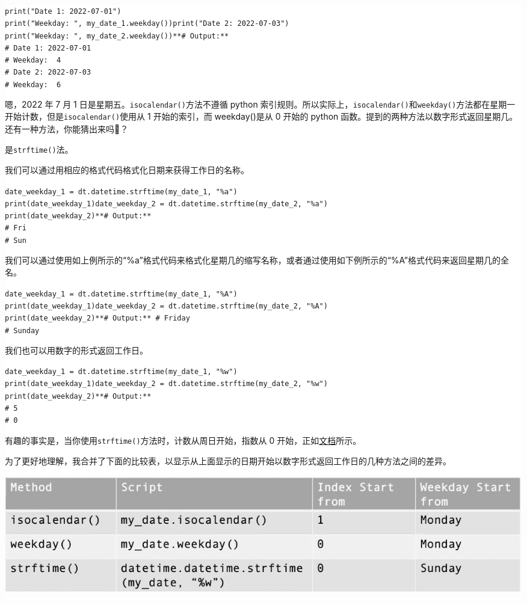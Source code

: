 ```
print("Date 1: 2022-07-01")
print("Weekday: ", my_date_1.weekday())print("Date 2: 2022-07-03")
print("Weekday: ", my_date_2.weekday())**# Output:**
# Date 1: 2022-07-01 
# Weekday:  4 
# Date 2: 2022-07-03 
# Weekday:  6
```

嗯，2022 年 7 月 1 日是星期五。`isocalendar()`方法不遵循 python 索引规则。所以实际上，`isocalendar()`和`weekday()`方法都在星期一开始计数，但是`isocalendar()`使用从 1 开始的索引，而 weekday()是从 0 开始的 python 函数。提到的两种方法以数字形式返回星期几。还有一种方法，你能猜出来吗🤔？

是`strftime()`法。

我们可以通过用相应的格式代码格式化日期来获得工作日的名称。

```
date_weekday_1 = dt.datetime.strftime(my_date_1, "%a")
print(date_weekday_1)date_weekday_2 = dt.datetime.strftime(my_date_2, "%a")
print(date_weekday_2)**# Output:**
# Fri 
# Sun
```

我们可以通过使用如上例所示的“%a”格式代码来格式化星期几的缩写名称，或者通过使用如下例所示的“%A”格式代码来返回星期几的全名。

```
date_weekday_1 = dt.datetime.strftime(my_date_1, "%A")
print(date_weekday_1)date_weekday_2 = dt.datetime.strftime(my_date_2, "%A")
print(date_weekday_2)**# Output:** # Friday 
# Sunday
```

我们也可以用数字的形式返回工作日。

```
date_weekday_1 = dt.datetime.strftime(my_date_1, "%w")
print(date_weekday_1)date_weekday_2 = dt.datetime.strftime(my_date_2, "%w")
print(date_weekday_2)**# Output:**
# 5 
# 0
```

有趣的事实是，当你使用`strftime()`方法时，计数从周日开始，指数从 0 开始，正如[文档](https://docs.python.org/3/library/datetime.html#strftime-and-strptime-behavior)所示。

为了更好地理解，我合并了下面的比较表，以显示从上面显示的日期开始以数字形式返回工作日的几种方法之间的差异。

![](img/bf5a82df39bcb990da6d01fbe4dc86ed.png)
